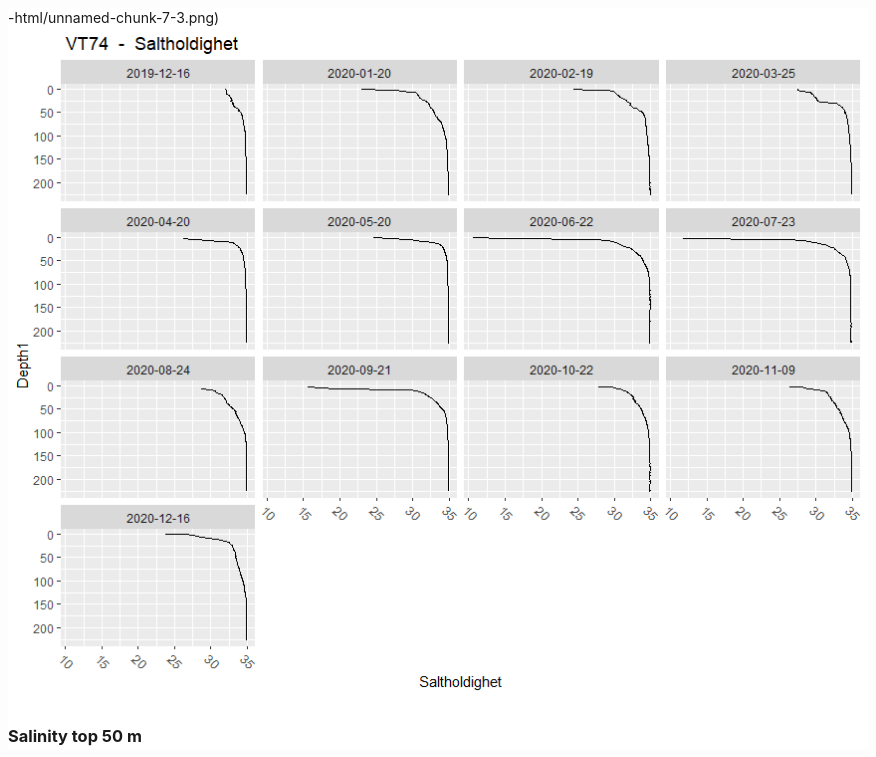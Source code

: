 -html/unnamed-chunk-7-3.png)![](14_QA_CTD_2020_Hardangerfjorden_files/figure-html/unnamed-chunk-7-4.png)

### Salinity top 50 m 